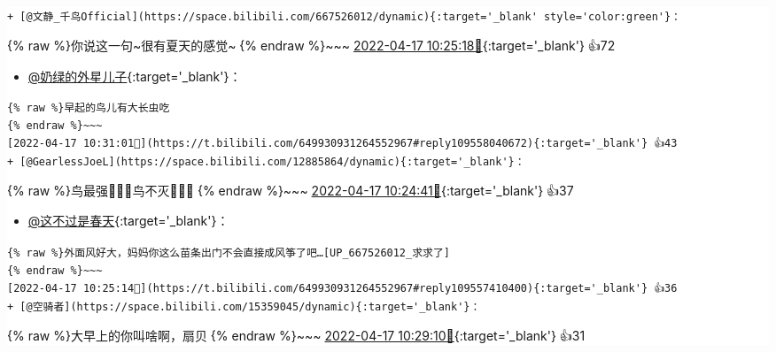 ~~~
+ [@文静_千鸟Official](https://space.bilibili.com/667526012/dynamic){:target='_blank' style='color:green'}：
~~~
{% raw %}你说这一句~很有夏天的感觉~
{% endraw %}~~~
[2022-04-17 10:25:18🔗](https://t.bilibili.com/649930931264552967#reply109557479312){:target='_blank'} 👍72
+ [@奶绿的外星儿子](https://space.bilibili.com/1800330528/dynamic){:target='_blank'}：
~~~
{% raw %}早起的鸟儿有大长虫吃
{% endraw %}~~~
[2022-04-17 10:31:01🔗](https://t.bilibili.com/649930931264552967#reply109558040672){:target='_blank'} 👍43
+ [@GearlessJoeL](https://space.bilibili.com/12885864/dynamic){:target='_blank'}：
~~~
{% raw %}鸟最强🖖🖖🖖鸟不灭🖖🖖🖖
{% endraw %}~~~
[2022-04-17 10:24:41🔗](https://t.bilibili.com/649930931264552967#reply109557458688){:target='_blank'} 👍37
+ [@这不过是春天](https://space.bilibili.com/5284049/dynamic){:target='_blank'}：
~~~
{% raw %}外面风好大，妈妈你这么苗条出门不会直接成风筝了吧…[UP_667526012_求求了]
{% endraw %}~~~
[2022-04-17 10:25:14🔗](https://t.bilibili.com/649930931264552967#reply109557410400){:target='_blank'} 👍36
+ [@空骑者](https://space.bilibili.com/15359045/dynamic){:target='_blank'}：
~~~
{% raw %}大早上的你叫啥啊，扇贝
{% endraw %}~~~
[2022-04-17 10:29:10🔗](https://t.bilibili.com/649930931264552967#reply109557866720){:target='_blank'} 👍31


